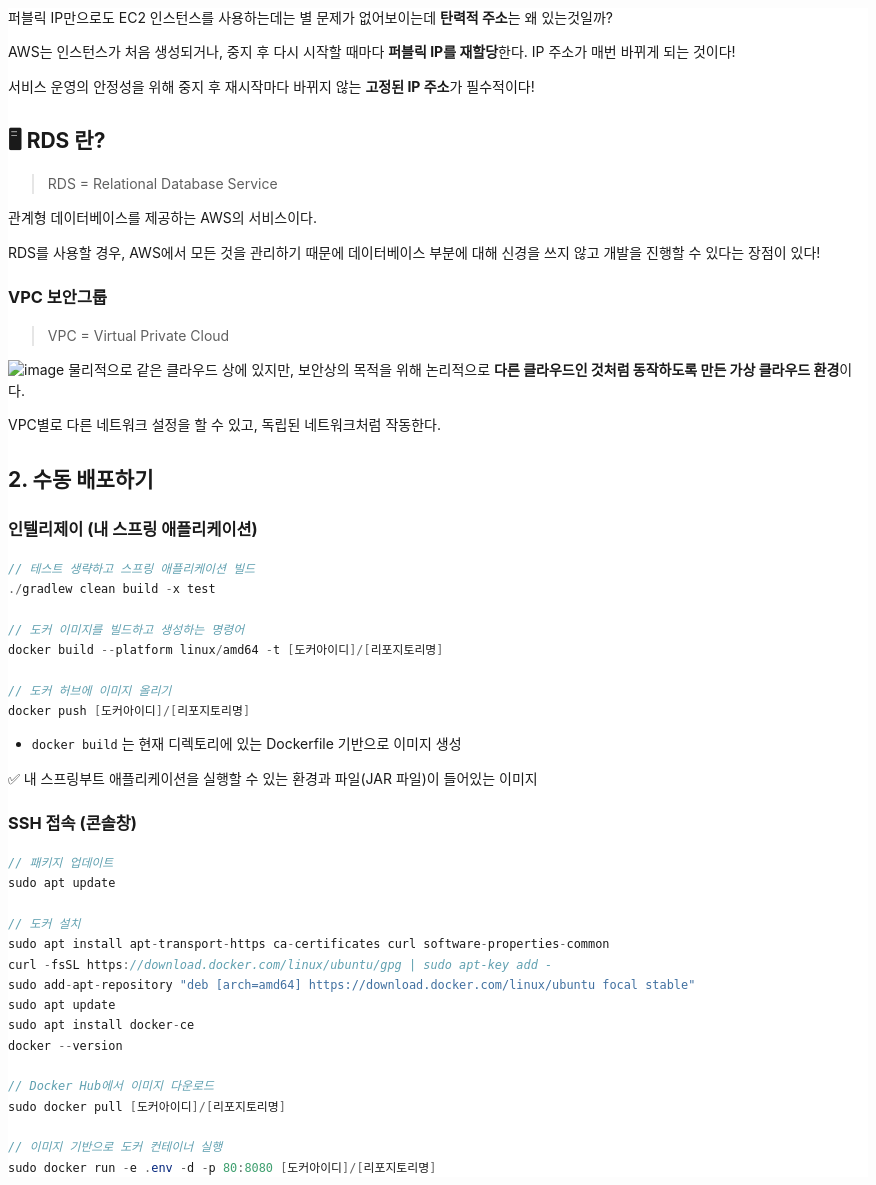 퍼블릭 IP만으로도 EC2 인스턴스를 사용하는데는 별 문제가 없어보이는데 **탄력적 주소**는 왜 있는것일까?

AWS는 인스턴스가 처음 생성되거나, 중지 후 다시 시작할 때마다 **퍼블릭 IP를 재할당**한다. IP 주소가 매번 바뀌게 되는 것이다!

서비스 운영의 안정성을 위해 중지 후 재시작마다 바뀌지 않는 **고정된 IP 주소**가 필수적이다!

## 🖥️ RDS 란?

> RDS = Relational Database Service

관계형 데이터베이스를 제공하는 AWS의 서비스이다.

RDS를 사용할 경우, AWS에서 모든 것을 관리하기 때문에 데이터베이스 부분에 대해 신경을 쓰지 않고 개발을 진행할 수 있다는 장점이 있다!

### VPC 보안그룹

> VPC = Virtual Private Cloud

![image](https://github.com/user-attachments/assets/5f21afdb-50e2-45db-953b-bd5610b613d7)
물리적으로 같은 클라우드 상에 있지만, 보안상의 목적을 위해 논리적으로 **다른 클라우드인 것처럼 동작하도록 만든 가상 클라우드 환경**이다.

VPC별로 다른 네트워크 설정을 할 수 있고, 독립된 네트워크처럼 작동한다.

## 2. 수동 배포하기

### 인텔리제이 (내 스프링 애플리케이션)

```java
// 테스트 생략하고 스프링 애플리케이션 빌드
./gradlew clean build -x test

// 도커 이미지를 빌드하고 생성하는 명령어
docker build --platform linux/amd64 -t [도커아이디]/[리포지토리명] 

// 도커 허브에 이미지 올리기
docker push [도커아이디]/[리포지토리명]
```

- `docker build` 는 현재 디렉토리에 있는 Dockerfile 기반으로 이미지 생성

✅ 내 스프링부트 애플리케이션을 실행할 수 있는 환경과 파일(JAR 파일)이 들어있는 이미지

### SSH 접속 (콘솔창)

```java
// 패키지 업데이트
sudo apt update

// 도커 설치
sudo apt install apt-transport-https ca-certificates curl software-properties-common
curl -fsSL https://download.docker.com/linux/ubuntu/gpg | sudo apt-key add -
sudo add-apt-repository "deb [arch=amd64] https://download.docker.com/linux/ubuntu focal stable"
sudo apt update
sudo apt install docker-ce
docker --version

// Docker Hub에서 이미지 다운로드
sudo docker pull [도커아이디]/[리포지토리명]

// 이미지 기반으로 도커 컨테이너 실행
sudo docker run -e .env -d -p 80:8080 [도커아이디]/[리포지토리명]
```
